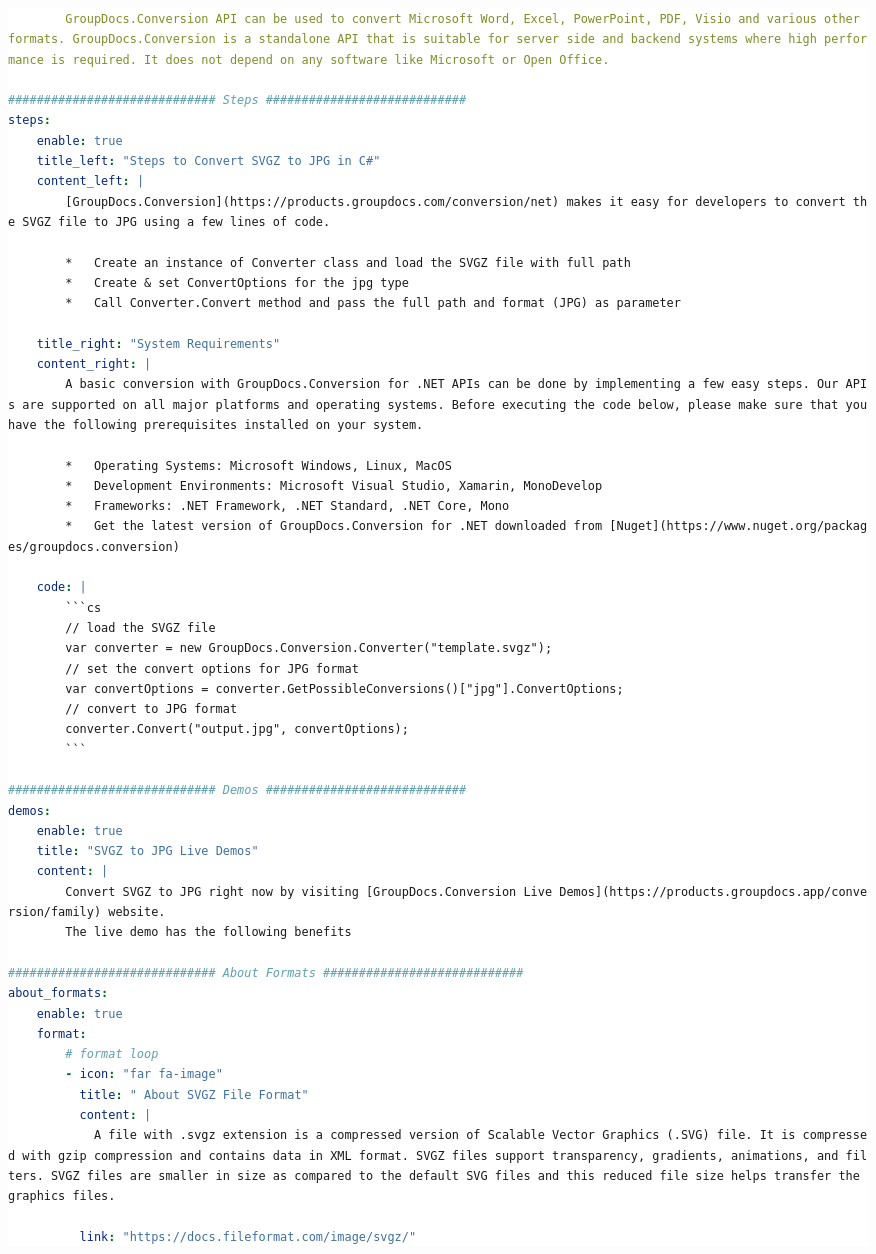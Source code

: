 ```yaml
        GroupDocs.Conversion API can be used to convert Microsoft Word, Excel, PowerPoint, PDF, Visio and various other formats. GroupDocs.Conversion is a standalone API that is suitable for server side and backend systems where high performance is required. It does not depend on any software like Microsoft or Open Office.

############################# Steps ############################
steps:
    enable: true
    title_left: "Steps to Convert SVGZ to JPG in C#"
    content_left: |
        [GroupDocs.Conversion](https://products.groupdocs.com/conversion/net) makes it easy for developers to convert the SVGZ file to JPG using a few lines of code.

        *   Create an instance of Converter class and load the SVGZ file with full path
        *   Create & set ConvertOptions for the jpg type
        *   Call Converter.Convert method and pass the full path and format (JPG) as parameter
        
    title_right: "System Requirements"
    content_right: |
        A basic conversion with GroupDocs.Conversion for .NET APIs can be done by implementing a few easy steps. Our APIs are supported on all major platforms and operating systems. Before executing the code below, please make sure that you have the following prerequisites installed on your system.

        *   Operating Systems: Microsoft Windows, Linux, MacOS
        *   Development Environments: Microsoft Visual Studio, Xamarin, MonoDevelop
        *   Frameworks: .NET Framework, .NET Standard, .NET Core, Mono
        *   Get the latest version of GroupDocs.Conversion for .NET downloaded from [Nuget](https://www.nuget.org/packages/groupdocs.conversion)
        
    code: |
        ```cs
        // load the SVGZ file
        var converter = new GroupDocs.Conversion.Converter("template.svgz");
        // set the convert options for JPG format
        var convertOptions = converter.GetPossibleConversions()["jpg"].ConvertOptions;
        // convert to JPG format
        converter.Convert("output.jpg", convertOptions);
        ```
        
############################# Demos ############################
demos:
    enable: true
    title: "SVGZ to JPG Live Demos"
    content: |
        Convert SVGZ to JPG right now by visiting [GroupDocs.Conversion Live Demos](https://products.groupdocs.app/conversion/family) website.  
        The live demo has the following benefits
        
############################# About Formats ############################
about_formats:
    enable: true
    format:
        # format loop
        - icon: "far fa-image"
          title: " About SVGZ File Format"
          content: |
            A file with .svgz extension is a compressed version of Scalable Vector Graphics (.SVG) file. It is compressed with gzip compression and contains data in XML format. SVGZ files support transparency, gradients, animations, and filters. SVGZ files are smaller in size as compared to the default SVG files and this reduced file size helps transfer the graphics files.

          link: "https://docs.fileformat.com/image/svgz/"

```